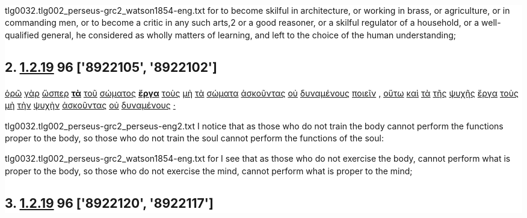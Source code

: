 tlg0032.tlg002_perseus-grc2_watson1854-eng.txt for to become skilful in architecture, or working in brass, or agriculture, or in commanding men, or to become a critic in any such arts,2 or a good reasoner, or a skilful regulator of a household, or a well-qualified general, he considered as wholly matters of learning, and left to the choice of the human understanding; 

## 2. [1.2.19](https://beyond-translation.perseus.org/reader/urn:cts:greekLit:tlg0032.002.perseus-grc2:1.2.19?mode=syntax-trees) 96 ['8922105', '8922102']
[ὁρῶ](https://atlas-test.fly.dev/morphology/lemmas/?lang=grc&q=ὁράω "ὁράω v1spia--- to see") [γὰρ](https://atlas-test.fly.dev/morphology/lemmas/?lang=grc&q=γάρ "γάρ d-------- for") [ὥσπερ](https://atlas-test.fly.dev/morphology/lemmas/?lang=grc&q=ὥσπερ "ὥσπερ c-------- just as if, even as") **[τὰ](https://atlas-test.fly.dev/morphology/lemmas/?lang=grc&q=ὁ "ὁ l-p---na- the")** [τοῦ](https://atlas-test.fly.dev/morphology/lemmas/?lang=grc&q=ὁ "ὁ l-s---ng- the") [σώματος](https://atlas-test.fly.dev/morphology/lemmas/?lang=grc&q=σῶμα "σῶμα n-s---ng- the body") **[ἔργα](https://atlas-test.fly.dev/morphology/lemmas/?lang=grc&q=ἔργον "ἔργον n-p---na- work")** [τοὺς](https://atlas-test.fly.dev/morphology/lemmas/?lang=grc&q=ὁ "ὁ l-p---ma- the") [μὴ](https://atlas-test.fly.dev/morphology/lemmas/?lang=grc&q=μή "μή d-------- not") [τὰ](https://atlas-test.fly.dev/morphology/lemmas/?lang=grc&q=ὁ "ὁ l-p---na- the") [σώματα](https://atlas-test.fly.dev/morphology/lemmas/?lang=grc&q=σῶμα "σῶμα n-p---na- the body") [ἀσκοῦντας](https://atlas-test.fly.dev/morphology/lemmas/?lang=grc&q=ἀσκέω "ἀσκέω v-pppama- (prose) exercise, train (poetry) to work curiously, form by art, fashion,  revere") [οὐ](https://atlas-test.fly.dev/morphology/lemmas/?lang=grc&q=οὐ "οὐ d-------- not") [δυναμένους](https://atlas-test.fly.dev/morphology/lemmas/?lang=grc&q=δύναμαι "δύναμαι v-pppema- to be able, capable, strong enough") [ποιεῖν](https://atlas-test.fly.dev/morphology/lemmas/?lang=grc&q=ποιέω "ποιέω v--pna--- to make, to do") [,](https://atlas-test.fly.dev/morphology/lemmas/?lang=grc&q=, ", u-------- NoDef") [οὕτω](https://atlas-test.fly.dev/morphology/lemmas/?lang=grc&q=οὕτως "οὕτως d-------- so, in this manner") [καὶ](https://atlas-test.fly.dev/morphology/lemmas/?lang=grc&q=καί "καί b-------- and, also") [τὰ](https://atlas-test.fly.dev/morphology/lemmas/?lang=grc&q=ὁ "ὁ l-p---na- the") [τῆς](https://atlas-test.fly.dev/morphology/lemmas/?lang=grc&q=ὁ "ὁ l-s---fg- the") [ψυχῆς](https://atlas-test.fly.dev/morphology/lemmas/?lang=grc&q=ψυχή "ψυχή n-s---fg- breath, soul") [ἔργα](https://atlas-test.fly.dev/morphology/lemmas/?lang=grc&q=ἔργον "ἔργον n-p---na- work") [τοὺς](https://atlas-test.fly.dev/morphology/lemmas/?lang=grc&q=ὁ "ὁ l-p---ma- the") [μὴ](https://atlas-test.fly.dev/morphology/lemmas/?lang=grc&q=μή "μή d-------- not") [τὴν](https://atlas-test.fly.dev/morphology/lemmas/?lang=grc&q=ὁ "ὁ l-s---fa- the") [ψυχὴν](https://atlas-test.fly.dev/morphology/lemmas/?lang=grc&q=ψυχή "ψυχή n-s---fa- breath, soul") [ἀσκοῦντας](https://atlas-test.fly.dev/morphology/lemmas/?lang=grc&q=ἀσκέω "ἀσκέω v-pppama- (prose) exercise, train (poetry) to work curiously, form by art, fashion,  revere") [οὐ](https://atlas-test.fly.dev/morphology/lemmas/?lang=grc&q=οὐ "οὐ d-------- not") [δυναμένους](https://atlas-test.fly.dev/morphology/lemmas/?lang=grc&q=δύναμαι "δύναμαι v-pppema- to be able, capable, strong enough") [·](https://atlas-test.fly.dev/morphology/lemmas/?lang=grc&q=· "· u-------- NoDef") 


tlg0032.tlg002_perseus-grc2_perseus-eng2.txt I notice that as those who do not train the body cannot perform the functions proper to the body, so those who do not train the soul cannot perform the functions of the soul: 

tlg0032.tlg002_perseus-grc2_watson1854-eng.txt for I see that as those who do not exercise the body, cannot perform what is proper to the body, so those who do not exercise the mind, cannot perform what is proper to the mind; 

## 3. [1.2.19](https://beyond-translation.perseus.org/reader/urn:cts:greekLit:tlg0032.002.perseus-grc2:1.2.19?mode=syntax-trees) 96 ['8922120', '8922117']